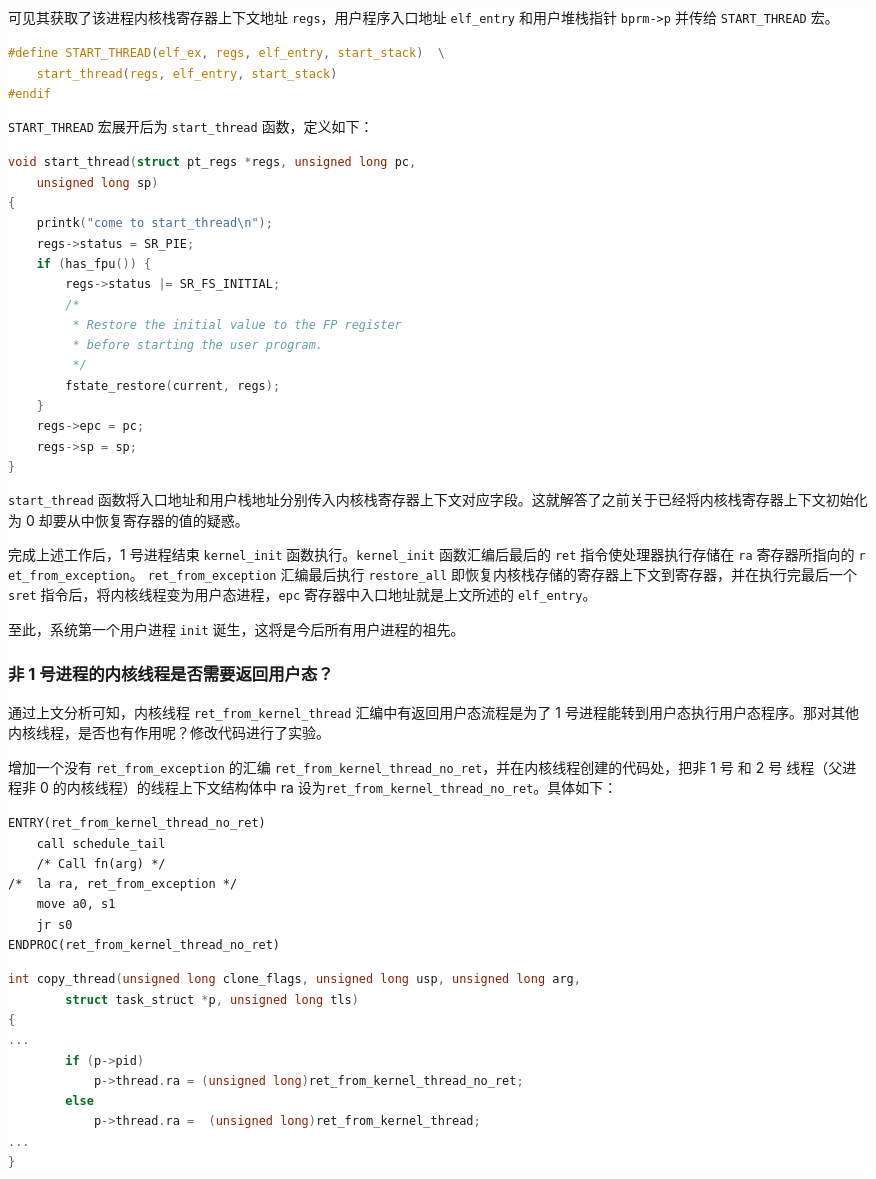 可见其获取了该进程内核栈寄存器上下文地址 `regs`，用户程序入口地址 `elf_entry` 和用户堆栈指针 `bprm->p` 并传给 `START_THREAD` 宏。

```c
#define START_THREAD(elf_ex, regs, elf_entry, start_stack)	\
	start_thread(regs, elf_entry, start_stack)
#endif
```

`START_THREAD` 宏展开后为 `start_thread` 函数，定义如下：

```c
void start_thread(struct pt_regs *regs, unsigned long pc,
	unsigned long sp)
{
	printk("come to start_thread\n");
	regs->status = SR_PIE;
	if (has_fpu()) {
		regs->status |= SR_FS_INITIAL;
		/*
		 * Restore the initial value to the FP register
		 * before starting the user program.
		 */
		fstate_restore(current, regs);
	}
	regs->epc = pc;
	regs->sp = sp;
}
```

`start_thread` 函数将入口地址和用户栈地址分别传入内核栈寄存器上下文对应字段。这就解答了之前关于已经将内核栈寄存器上下文初始化为 0 却要从中恢复寄存器的值的疑惑。

完成上述工作后，1 号进程结束 `kernel_init` 函数执行。`kernel_init` 函数汇编后最后的 `ret` 指令使处理器执行存储在 `ra` 寄存器所指向的 `ret_from_exception`。
`ret_from_exception` 汇编最后执行 `restore_all` 即恢复内核栈存储的寄存器上下文到寄存器，并在执行完最后一个 `sret` 指令后，将内核线程变为用户态进程，`epc` 寄存器中入口地址就是上文所述的 `elf_entry`。

至此，系统第一个用户进程 `init` 诞生，这将是今后所有用户进程的祖先。

### 非 1 号进程的内核线程是否需要返回用户态？

通过上文分析可知，内核线程 `ret_from_kernel_thread` 汇编中有返回用户态流程是为了 1 号进程能转到用户态执行用户态程序。那对其他内核线程，是否也有作用呢？修改代码进行了实验。

增加一个没有 `ret_from_exception` 的汇编 `ret_from_kernel_thread_no_ret`，并在内核线程创建的代码处，把非 1 号 和 2 号 线程（父进程非 0 的内核线程）的线程上下文结构体中 ra 设为`ret_from_kernel_thread_no_ret`。具体如下：

```
ENTRY(ret_from_kernel_thread_no_ret)
	call schedule_tail
	/* Call fn(arg) */
/*	la ra, ret_from_exception */
	move a0, s1
	jr s0
ENDPROC(ret_from_kernel_thread_no_ret)
```

```c
int copy_thread(unsigned long clone_flags, unsigned long usp, unsigned long arg,
		struct task_struct *p, unsigned long tls)
{
...
		if (p->pid)
			p->thread.ra = (unsigned long)ret_from_kernel_thread_no_ret;
		else
			p->thread.ra =  (unsigned long)ret_from_kernel_thread;
...
}
```
